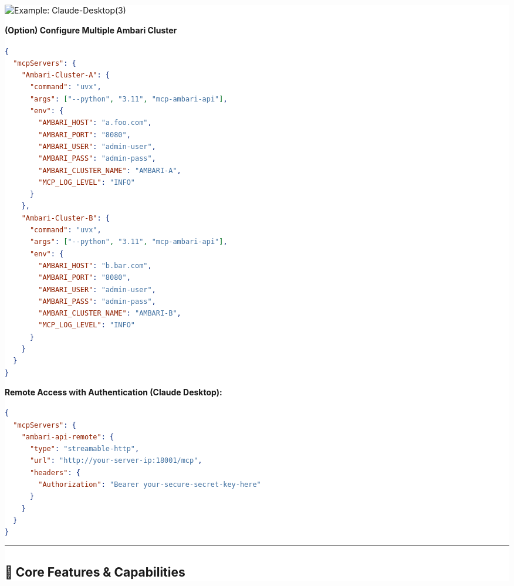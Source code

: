 ![Example: Claude-Desktop(3)](img/ex-screenshot-claude-desktop-001.png)

**(Option) Configure Multiple Ambari Cluster**

```json
{
  "mcpServers": {
    "Ambari-Cluster-A": {
      "command": "uvx",
      "args": ["--python", "3.11", "mcp-ambari-api"],
      "env": {
        "AMBARI_HOST": "a.foo.com",
        "AMBARI_PORT": "8080",
        "AMBARI_USER": "admin-user",
        "AMBARI_PASS": "admin-pass",
        "AMBARI_CLUSTER_NAME": "AMBARI-A",
        "MCP_LOG_LEVEL": "INFO"
      }
    },
    "Ambari-Cluster-B": {
      "command": "uvx",
      "args": ["--python", "3.11", "mcp-ambari-api"],
      "env": {
        "AMBARI_HOST": "b.bar.com",
        "AMBARI_PORT": "8080",
        "AMBARI_USER": "admin-user",
        "AMBARI_PASS": "admin-pass",
        "AMBARI_CLUSTER_NAME": "AMBARI-B",
        "MCP_LOG_LEVEL": "INFO"
      }
    }
  }
}
```

**Remote Access with Authentication (Claude Desktop):**

```json
{
  "mcpServers": {
    "ambari-api-remote": {
      "type": "streamable-http",
      "url": "http://your-server-ip:18001/mcp",
      "headers": {
        "Authorization": "Bearer your-secure-secret-key-here"
      }
    }
  }
}
```

---

## 🎯 Core Features & Capabilities
